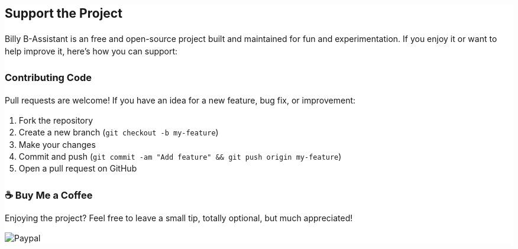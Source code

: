 ## Support the Project

Billy B-Assistant is an free and open-source project built and maintained for fun and experimentation. 
If you enjoy it or want to help improve it, here’s how you can support:

### Contributing Code

Pull requests are welcome! If you have an idea for a new feature, bug fix, or improvement:

1. Fork the repository
2. Create a new branch (`git checkout -b my-feature`)
3. Make your changes
4. Commit and push (`git commit -am "Add feature" && git push origin my-feature`)
5. Open a pull request on GitHub

### ☕ Buy Me a Coffee

Enjoying the project? Feel free to leave a small tip, totally optional, but much appreciated!

![Paypal](./docs/images/qrcode.png)
